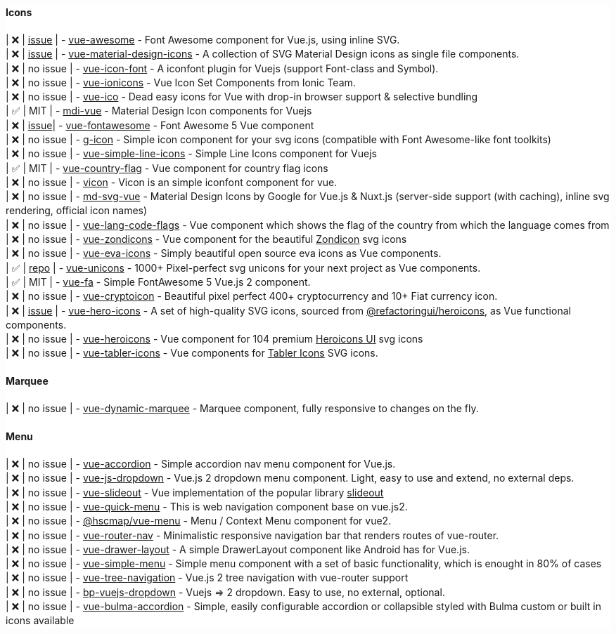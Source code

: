 #### Icons

| :x: | [issue](https://github.com/Justineo/vue-awesome/issues/180) | - [vue-awesome](https://github.com/Justineo/vue-awesome) - Font Awesome component for Vue.js, using inline SVG.  
| :x: | [issue](https://github.com/robcresswell/vue-material-design-icons/issues/230) | - [vue-material-design-icons](https://github.com/robcresswell/vue-material-design-icons "vue-material-design-icons on GitHub") - A collection of SVG Material Design icons as single file components.  
| :x: | no issue | - [vue-icon-font](https://github.com/ganl/vue-icon-font) - A iconfont plugin for Vuejs (support Font-class and Symbol).  
| :x: | no issue | - [vue-ionicons](https://github.com/mazipan/vue-ionicons) - Vue Icon Set Components from Ionic Team.  
| :x: | no issue | - [vue-ico](https://github.com/paulcollett/vue-ico) - Dead easy icons for Vue with drop-in browser support & selective bundling  
| :white_check_mark: | MIT | - [mdi-vue](https://github.com/therufa/mdi-vue) - Material Design Icon components for Vuejs  
| :x: | [issue](https://github.com/FortAwesome/vue-fontawesome/issues/230)| - [vue-fontawesome](https://github.com/FortAwesome/vue-fontawesome) - Font Awesome 5 Vue component  
| :x: | no issue | - [g-icon](https://github.com/nash403/g-icon) - Simple icon component for your svg icons (compatible with Font Awesome-like font toolkits)  
| :x: | no issue | - [vue-simple-line-icons](https://github.com/nkoik/vue-simple-line-icons) - Simple Line Icons component for Vuejs  
| :white_check_mark: | MIT | - [vue-country-flag](https://github.com/P3trur0/vue-country-flag) - Vue component for country flag icons  
| :x: | no issue | - [vicon](https://github.com/Lt0/vicon) - Vicon is an simple iconfont component for vue.  
| :x: | no issue | - [md-svg-vue](https://github.com/IPRIT/md-svg-vue) - Material Design Icons by Google for Vue.js & Nuxt.js (server-side support (with caching), inline svg rendering, official icon names)  
| :x: | no issue | - [vue-lang-code-flags](https://github.com/qWici/vue-lang-code-flags) - Vue component which shows the flag of the country from which the language comes from  
| :x: | no issue | - [vue-zondicons](https://github.com/TerryMooreII/vue-zondicons) - Vue component for the beautiful [Zondicon](http://www.zondicons.com/icons.html) svg icons  
| :x: | no issue | - [vue-eva-icons](https://github.com/antonreshetov/vue-eva-icons) - Simply beautiful open source eva icons as Vue components.  
| :white_check_mark: | [repo](https://github.com/antonreshetov/vue-unicons-next) | - [vue-unicons](https://github.com/antonreshetov/vue-unicons) - 1000+ Pixel-perfect svg unicons for your next project as Vue components.  
| :white_check_mark: | MIT | - [vue-fa](https://github.com/Cweili/vue-fa) - Simple FontAwesome 5 Vue.js 2 component.  
| :x: | no issue | - [vue-cryptoicon](https://github.com/man15h/vue-cryptoicon) - Beautiful pixel perfect 400+ cryptocurrency and 10+ Fiat currency icon.  
| :x: | [issue](https://github.com/matschik/vue-hero-icons/issues/156) | - [vue-hero-icons](https://github.com/matschik/vue-hero-icons) - A set of high-quality SVG icons, sourced from [@refactoringui/heroicons](https://github.com/refactoringui/heroicons), as Vue functional components.  
| :x: | no issue | - [vue-heroicons](https://github.com/Kholid060/vue-heroicons) - Vue component for 104 premium [Heroicons UI](https://github.com/sschoger/heroicons-ui) svg icons  
| :x: | no issue | - [vue-tabler-icons](https://github.com/alex-oleshkevich/vue-tabler-icons) - Vue components for [Tabler Icons](https://github.com/tabler/tabler-icons) SVG icons.  

#### Marquee

| :x: | no issue | - [vue-dynamic-marquee](https://github.com/YishaiBerg/vue-dynamic-marquee) - Marquee component, fully responsive to changes on the fly.  

#### Menu

| :x: | no issue | - [vue-accordion](https://github.com/zeratulmdq/vue-accordion) - Simple accordion nav menu component for Vue.js.  
| :x: | no issue | - [vue-js-dropdown](https://github.com/euvl/vue-js-dropdown) - Vue.js 2 dropdown menu component. Light, easy to use and extend, no external deps.  
| :x: | no issue | - [vue-slideout](https://github.com/vouill/vue-slideout) - Vue implementation of the popular library [slideout](https://github.com/Mango/slideout)  
| :x: | no issue | - [vue-quick-menu](https://github.com/AshleyLv/vue-quick-menu) - This is web navigation component base on vue.js2.  
| :x: | no issue | - [@hscmap/vue-menu](https://github.com/michitaro/vue-menu) - Menu / Context Menu component for vue2.  
| :x: | no issue | - [vue-router-nav](https://github.com/classicalconditioning/vue-router-nav) - Minimalistic responsive navigation bar that renders routes of vue-router.  
| :x: | no issue | - [vue-drawer-layout](https://github.com/hjl19911127/vue-drawer-layout) - A simple DrawerLayout component like Android has for Vue.js.  
| :x: | no issue | - [vue-simple-menu](https://github.com/RGRU/vue-simple-menu) - Simple menu component with a set of basic functionality, which is enought in 80% of cases  
| :x: | no issue | - [vue-tree-navigation](https://github.com/MisRob/vue-tree-navigation) - Vue.js 2 tree navigation with vue-router support  
| :x: | no issue | - [bp-vuejs-dropdown](https://github.com/borisbutenko/bp-vuejs-dropdown) - Vuejs => 2 dropdown. Easy to use, no external, optional.  
| :x: | no issue | - [vue-bulma-accordion](https://github.com/Lunrtick/vue-bulma-accordion) - Simple, easily configurable accordion or collapsible styled with Bulma custom or built in icons available  